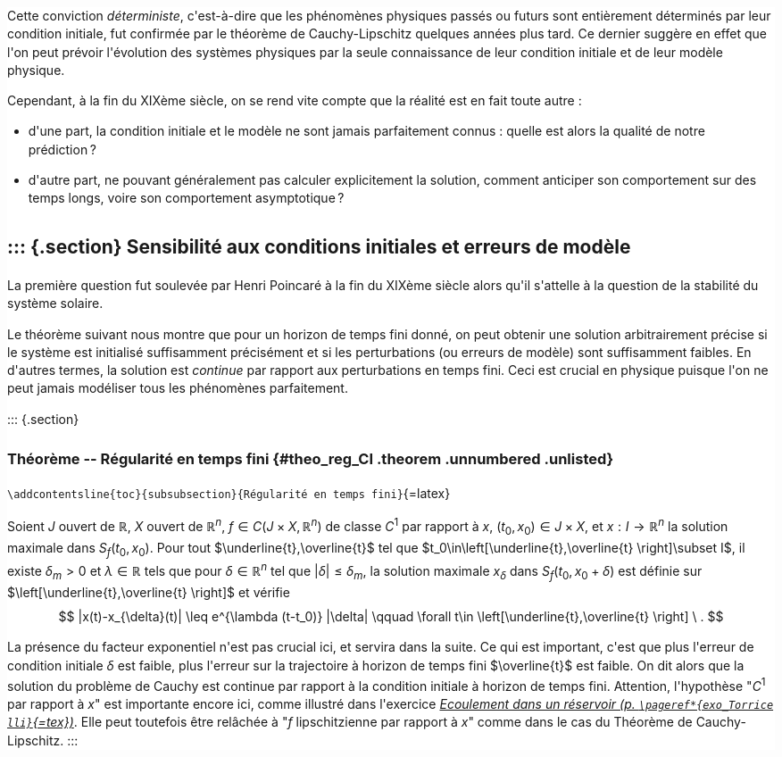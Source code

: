 Cette conviction *déterministe*, c'est-à-dire que les phénomènes
physiques passés ou futurs sont entièrement déterminés par leur
condition initiale, fut confirmée par le théorème de Cauchy-Lipschitz
quelques années plus tard. Ce dernier suggère en effet que l'on peut
prévoir l'évolution des systèmes physiques par la seule connaissance de
leur condition initiale et de leur modèle physique.

Cependant, à la fin du XIXème siècle, on se rend vite compte que la
réalité est en fait toute autre :

-   d'une part, la condition initiale et le modèle ne sont jamais
    parfaitement connus : quelle est alors la qualité de notre
    prédiction ?

-   d'autre part, ne pouvant généralement pas calculer explicitement la
    solution, comment anticiper son comportement sur des temps longs,
    voire son comportement asymptotique ?

::: {.section}
Sensibilité aux conditions initiales et erreurs de modèle
---------------------------------------------------------

La première question fut soulevée par Henri Poincaré à la fin du XIXème
siècle alors qu'il s'attelle à la question de la stabilité du système
solaire.

Le théorème suivant nous montre que pour un horizon de temps fini donné,
on peut obtenir une solution arbitrairement précise si le système est
initialisé suffisamment précisément et si les perturbations (ou erreurs
de modèle) sont suffisamment faibles. En d'autres termes, la solution
est *continue* par rapport aux perturbations en temps fini. Ceci est
crucial en physique puisque l'on ne peut jamais modéliser tous les
phénomènes parfaitement.

::: {.section}
### Théorème -- Régularité en temps fini {#theo_reg_CI .theorem .unnumbered .unlisted}

`\addcontentsline{toc}{subsubsection}{Régularité en temps fini}`{=latex}

Soient $J$ ouvert de $\mathbb{R}$, $X$ ouvert de $\mathbb{R}^{n}$,
$f\in C(J\times X,\mathbb{R}^n)$ de classe $C^1$ par rapport à $x$,
$(t_0,x_0)\in J\times X$, et $x:I\to\mathbb{R}^n$ la solution maximale
dans $S_f(t_0,x_0)$. Pour tout $\underline{t},\overline{t}$ tel que
$t_0\in\left[\underline{t},\overline{t} \right]\subset I$, il existe
$\delta_m>0$ et $\lambda\in \mathbb{R}$ tels que pour
$\delta\in \mathbb{R}^n$ tel que $|\delta|\leq \delta_m$, la solution
maximale $x_\delta$ dans $S_f(t_0,x_0+\delta)$ est définie sur
$\left[\underline{t},\overline{t} \right]$ et vérifie $$
|x(t)-x_{\delta}(t)| \leq e^{\lambda (t-t_0)} |\delta| \qquad \forall t\in \left[\underline{t},\overline{t} \right] \ .
$$

La présence du facteur exponentiel n'est pas crucial ici, et servira
dans la suite. Ce qui est important, c'est que plus l'erreur de
condition initiale $\delta$ est faible, plus l'erreur sur la trajectoire
à horizon de temps fini $\overline{t}$ est faible. On dit alors que la
solution du problème de Cauchy est continue par rapport à la condition
initiale à horizon de temps fini. Attention, l'hypothèse "$C^1$ par
rapport à $x$" est importante encore ici, comme illustré dans l'exercice
*[Ecoulement dans un réservoir (p.
`\pageref*{exo_Torricelli}`{=tex})](#exo_Torricelli)*. Elle peut
toutefois être relâchée à "$f$ lipschitzienne par rapport à $x$" comme
dans le cas du Théorème de Cauchy-Lipschitz.
:::
